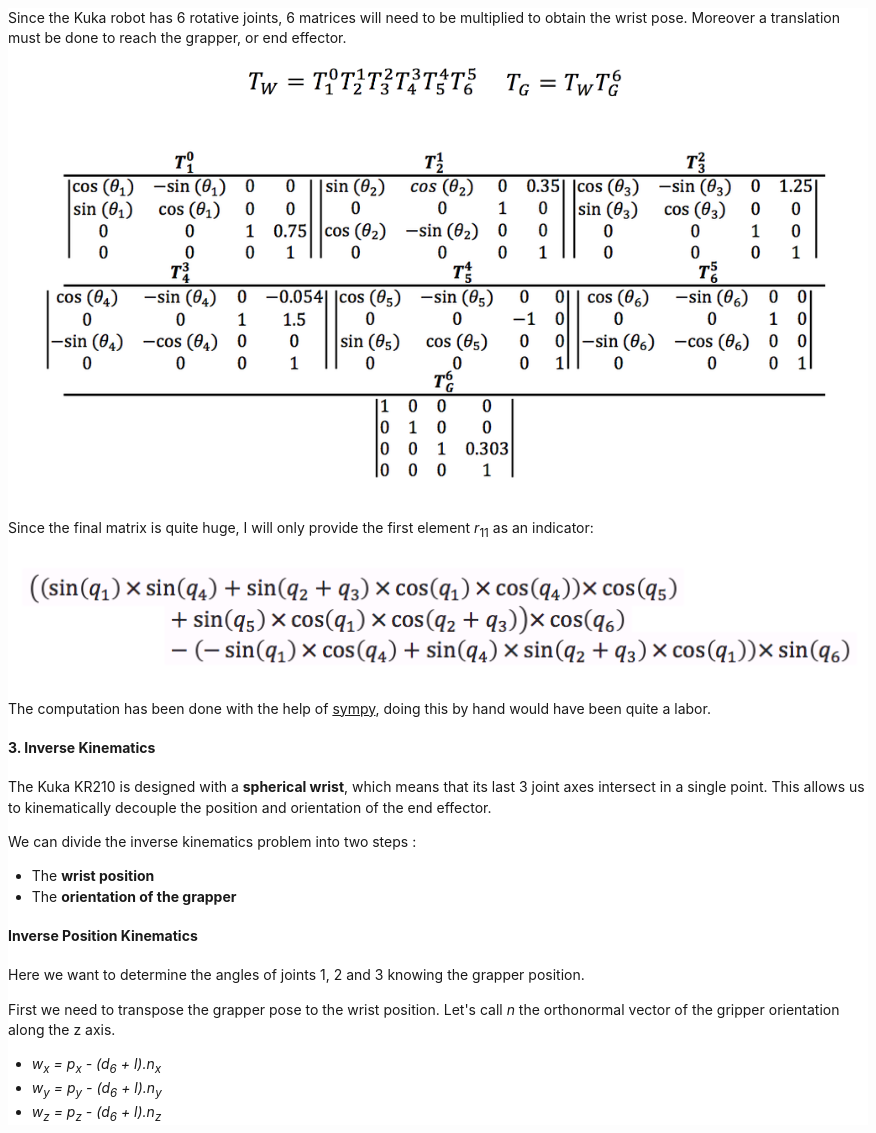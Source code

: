 </p>

Since the Kuka robot has 6 rotative joints, 6 matrices will need to be multiplied to obtain the wrist pose. Moreover a translation must be done to reach the grapper, or end effector.

<p align = center>

<img src="./misc/Tf-mult-wrist.png" width="250">
<img src="./misc/Tf-mult-EE.png" width="145">

![ind_tf]    

</p>

Since the final matrix is quite huge, I will only provide the first element _r_<sub>11</sub> as an indicator:

<p align = center>

![1st_elem]

</p>

The computation has been done with the help of [sympy](http://www.sympy.org/en/index.html), doing this by hand would have been quite a labor.

#### 3. Inverse Kinematics <a name="1-3"></a>

The Kuka KR210 is designed with a **spherical wrist**, which means that its last 3 joint axes intersect in a single point. This allows us to kinematically decouple the position and orientation of the end effector. 

We can divide the inverse kinematics problem into two steps :

* The **wrist position**
* The **orientation of the grapper**

#### Inverse Position Kinematics <a name="1-3-a"></a>

Here we want to determine the angles of joints 1, 2 and 3 knowing the grapper position.

First we need to transpose the grapper pose to the wrist position. Let's call _n_ the orthonormal vector of the gripper orientation along the z axis.

* _w<sub>x</sub> = p<sub>x</sub> - (d<sub>6</sub> + l).n<sub>x</sub>_
* _w<sub>y</sub> = p<sub>y</sub> - (d<sub>6</sub> + l).n<sub>y</sub>_
* _w<sub>z</sub> = p<sub>z</sub> - (d<sub>6</sub> + l).n<sub>z</sub>_


[//]: # (Image References)
[image1]: ./misc/misc1.png
[image2]: ./misc/misc3.png
[image3]: ./misc/misc2.png
[DH_param_expl]: ./misc/denavit-hartenberg-parameter-definitions.png
[DH_schema]: ./misc/schema_DH.png
[hom_tf_mat]: ./misc/eq_tf_matrix.png
[ind_tf]: ./misc/Individual_tf_matrix.png
[TF_equ_wrist]: ./misc/Tf-mult-wrist.png
[TF_equ_EE]: ./misc/Tf-mult-EE.png
[1st_elem]: ./misc/1st_elem_matrix_T0_G.png
[joints1_2_3]: ./misc/joints1_2_3_expl.png
[theta3]: ./misc/theta3_expl.png
[cosines]: ./misc/law_of_cosines.png
[T3_6]: ./misc/matrix_T3_6.png
[success_reach]: ./misc/successful_reach2.gif
[failed_reach]: ./misc/failed_reach.gif
[correcting_fail]: ./misc/successful_reach3.png
[go_to_trash]: ./misc/successful_drop.gif
[result]: ./misc/4out_of5.png
